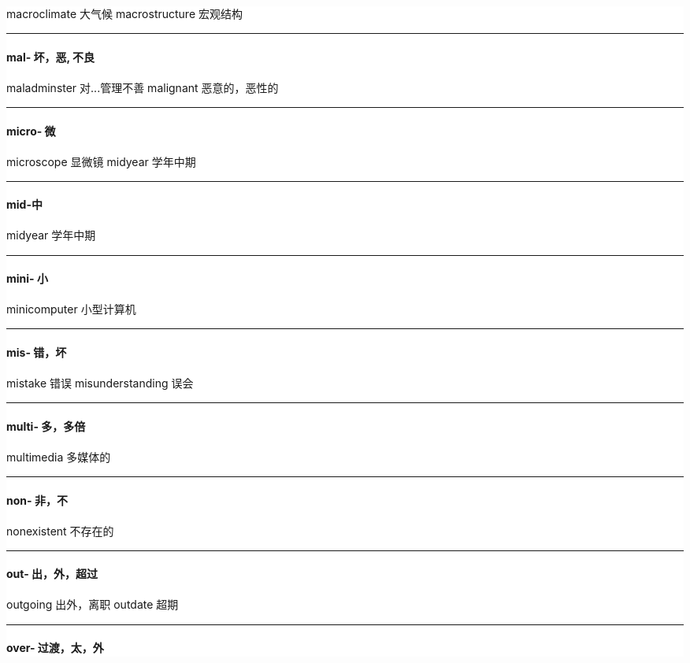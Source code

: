macroclimate 大气候
macrostructure 宏观结构

---

#### mal- 坏，恶, 不良

maladminster 对...管理不善
malignant 恶意的，恶性的

---

#### micro- 微

microscope 显微镜
midyear 学年中期

---
#### mid-中

midyear 学年中期

---

#### mini- 小

minicomputer 小型计算机

---

#### mis- 错，坏

mistake 错误
misunderstanding 误会

---

#### multi- 多，多倍

multimedia 多媒体的

---

#### non- 非，不

nonexistent 不存在的

---

#### out- 出，外，超过

outgoing 出外，离职
outdate 超期

---

#### over- 过渡，太，外
